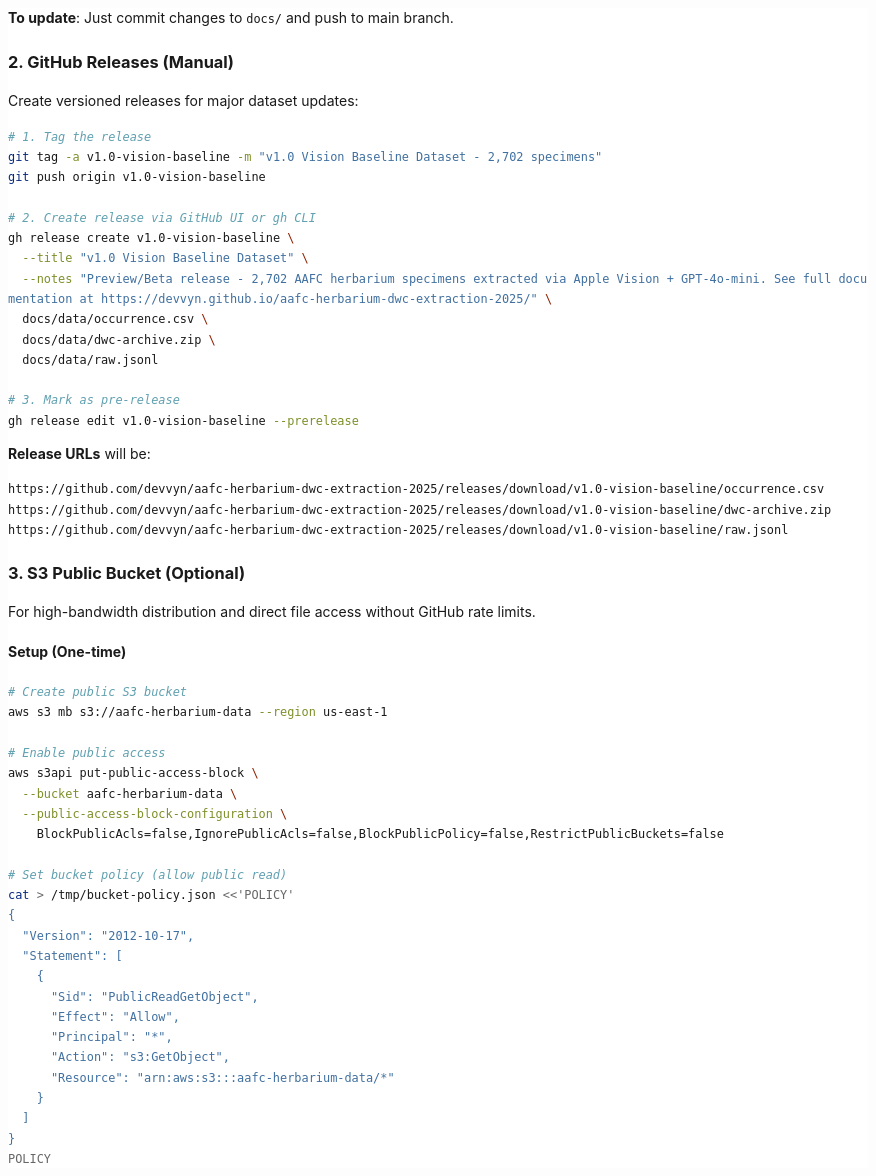 **To update**: Just commit changes to `docs/` and push to main branch.

### 2. GitHub Releases (Manual)

Create versioned releases for major dataset updates:

```bash
# 1. Tag the release
git tag -a v1.0-vision-baseline -m "v1.0 Vision Baseline Dataset - 2,702 specimens"
git push origin v1.0-vision-baseline

# 2. Create release via GitHub UI or gh CLI
gh release create v1.0-vision-baseline \
  --title "v1.0 Vision Baseline Dataset" \
  --notes "Preview/Beta release - 2,702 AAFC herbarium specimens extracted via Apple Vision + GPT-4o-mini. See full documentation at https://devvyn.github.io/aafc-herbarium-dwc-extraction-2025/" \
  docs/data/occurrence.csv \
  docs/data/dwc-archive.zip \
  docs/data/raw.jsonl

# 3. Mark as pre-release
gh release edit v1.0-vision-baseline --prerelease
```

**Release URLs** will be:
```
https://github.com/devvyn/aafc-herbarium-dwc-extraction-2025/releases/download/v1.0-vision-baseline/occurrence.csv
https://github.com/devvyn/aafc-herbarium-dwc-extraction-2025/releases/download/v1.0-vision-baseline/dwc-archive.zip
https://github.com/devvyn/aafc-herbarium-dwc-extraction-2025/releases/download/v1.0-vision-baseline/raw.jsonl
```

### 3. S3 Public Bucket (Optional)

For high-bandwidth distribution and direct file access without GitHub rate limits.

#### Setup (One-time)

```bash
# Create public S3 bucket
aws s3 mb s3://aafc-herbarium-data --region us-east-1

# Enable public access
aws s3api put-public-access-block \
  --bucket aafc-herbarium-data \
  --public-access-block-configuration \
    BlockPublicAcls=false,IgnorePublicAcls=false,BlockPublicPolicy=false,RestrictPublicBuckets=false

# Set bucket policy (allow public read)
cat > /tmp/bucket-policy.json <<'POLICY'
{
  "Version": "2012-10-17",
  "Statement": [
    {
      "Sid": "PublicReadGetObject",
      "Effect": "Allow",
      "Principal": "*",
      "Action": "s3:GetObject",
      "Resource": "arn:aws:s3:::aafc-herbarium-data/*"
    }
  ]
}
POLICY
```
